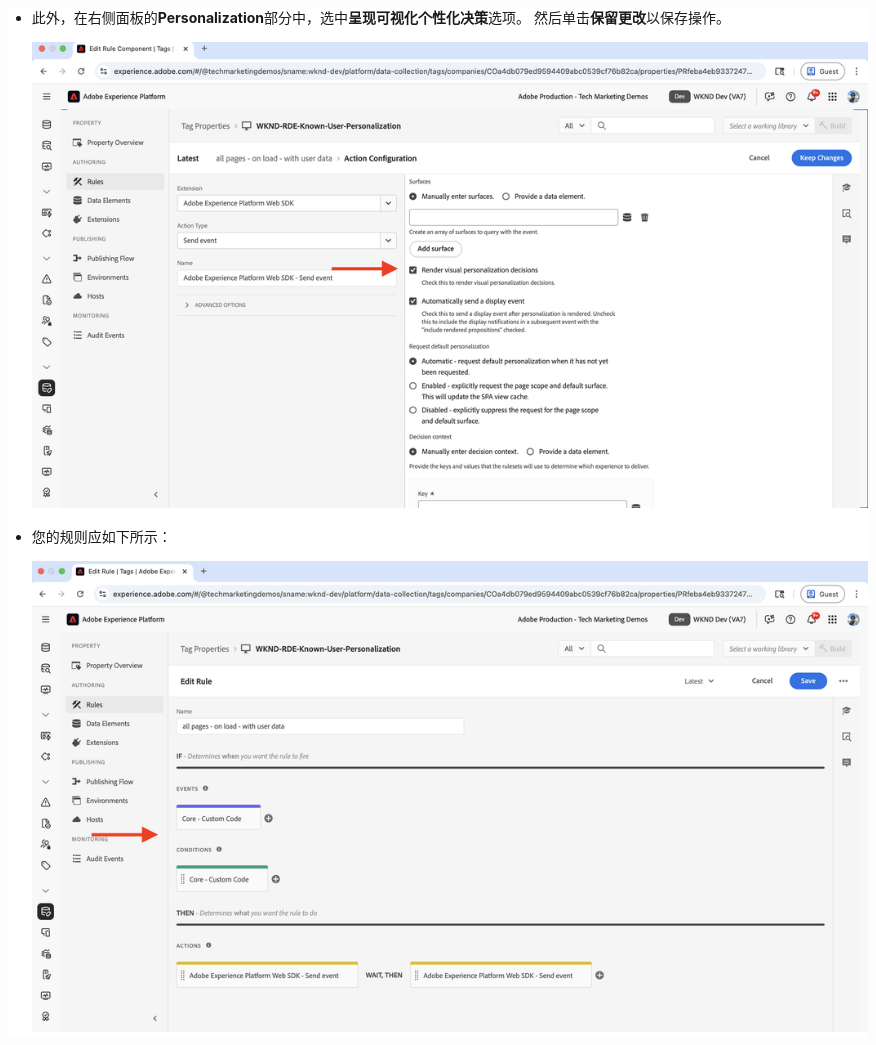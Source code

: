   - 此外，在右侧面板的&#x200B;**Personalization**&#x200B;部分中，选中&#x200B;**呈现可视化个性化决策**&#x200B;选项。 然后单击&#x200B;**保留更改**&#x200B;以保存操作。

     ![Personalization分区](../assets/use-cases/known-user-personalization/personalization-section.png)

- 您的规则应如下所示：

  ![最终规则](../assets/use-cases/known-user-personalization/final-rule.png)
